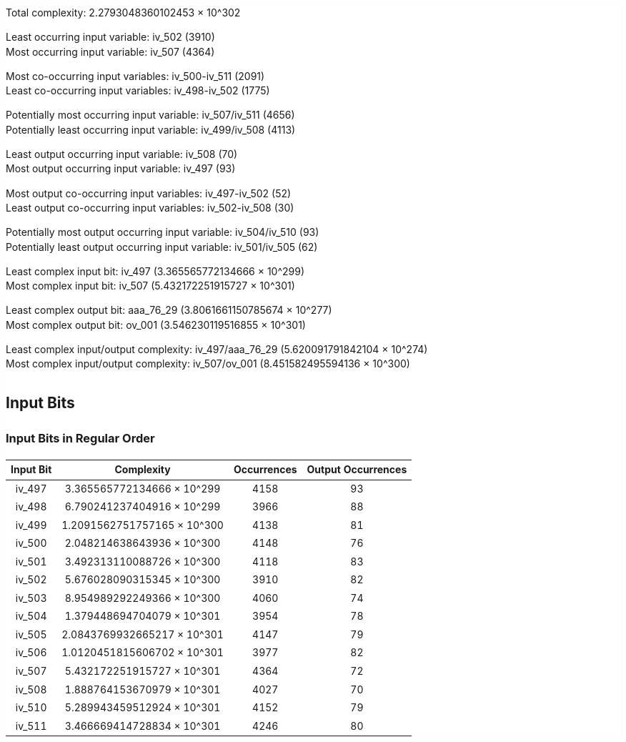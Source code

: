 Total complexity: 2.2793048360102453 × 10^302

Least occurring input variable: iv_502 (3910)  
Most occurring input variable: iv_507 (4364)

Most co-occurring input variables: iv_500-iv_511 (2091)  
Least co-occurring input variables: iv_498-iv_502 (1775)

Potentially most occurring input variable: iv_507/iv_511 (4656)  
Potentially least occurring input variable: iv_499/iv_508 (4113)

Least output occurring input variable: iv_508 (70)  
Most output occurring input variable: iv_497 (93)

Most output co-occurring input variables: iv_497-iv_502 (52)  
Least output co-occurring input variables: iv_502-iv_508 (30)

Potentially most output occurring input variable: iv_504/iv_510 (93)  
Potentially least output occurring input variable: iv_501/iv_505 (62)

Least complex input bit: iv_497 (3.365565772134666 × 10^299)  
Most complex input bit: iv_507 (5.432172251915727 × 10^301)

Least complex output bit: aaa_76_29 (3.8061661150785674 × 10^277)  
Most complex output bit: ov_001 (3.546230119516855 × 10^301)

Least complex input/output complexity: iv_497/aaa_76_29 (5.620091791842104 × 10^274)  
Most complex input/output complexity: iv_507/ov_001 (8.451582495594136 × 10^300)

## Input Bits

### Input Bits in Regular Order

| Input Bit | Complexity | Occurrences | Output Occurrences |
|:---------:|:----------:|:-----------:|:------------------:|
| iv_497 | 3.365565772134666 × 10^299 | 4158 | 93 |
| iv_498 | 6.790241237404916 × 10^299 | 3966 | 88 |
| iv_499 | 1.2091562751757165 × 10^300 | 4138 | 81 |
| iv_500 | 2.048214638643936 × 10^300 | 4148 | 76 |
| iv_501 | 3.492313110088726 × 10^300 | 4118 | 83 |
| iv_502 | 5.676028090315345 × 10^300 | 3910 | 82 |
| iv_503 | 8.954989292249366 × 10^300 | 4060 | 74 |
| iv_504 | 1.379448694704079 × 10^301 | 3954 | 78 |
| iv_505 | 2.0843769932665217 × 10^301 | 4147 | 79 |
| iv_506 | 1.0120451815606702 × 10^301 | 3977 | 82 |
| iv_507 | 5.432172251915727 × 10^301 | 4364 | 72 |
| iv_508 | 1.888764153670979 × 10^301 | 4027 | 70 |
| iv_510 | 5.289943459512924 × 10^301 | 4152 | 79 |
| iv_511 | 3.466669414728834 × 10^301 | 4246 | 80 |
